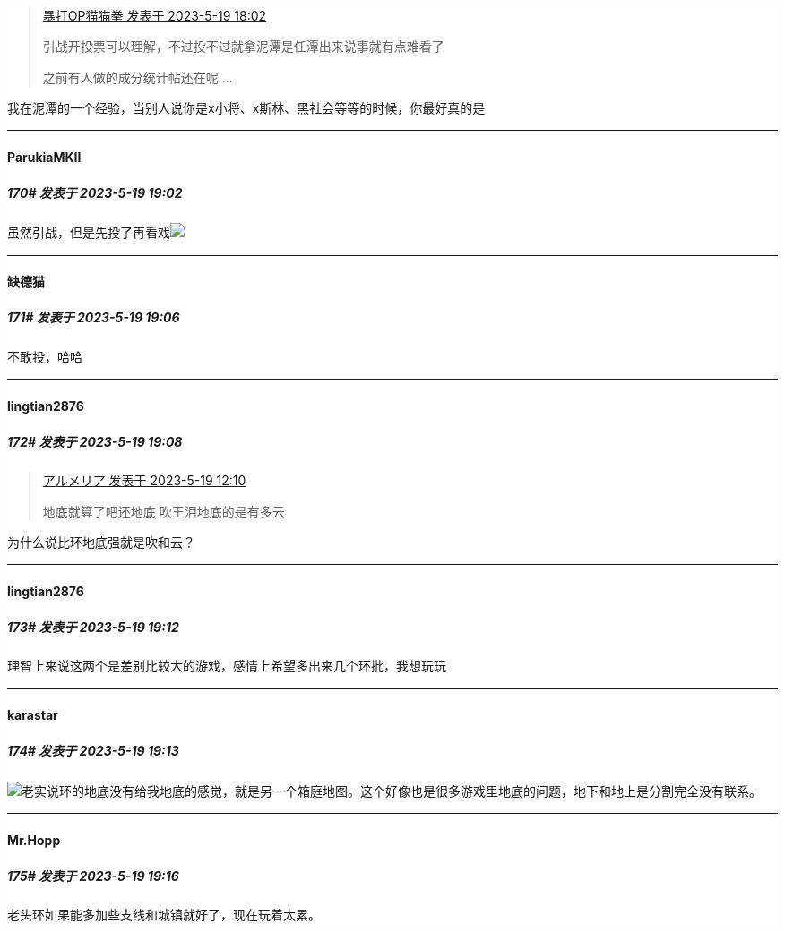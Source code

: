 <blockquote><a href="httphttps://bbs.saraba1st.com/2b/forum.php?mod=redirect&amp;goto=findpost&amp;pid=60905954&amp;ptid=2134956" target="_blank">暴打OP猫猫拳 发表于 2023-5-19 18:02</a>

引战开投票可以理解，不过投不过就拿泥潭是任潭出来说事就有点难看了

之前有人做的成分统计帖还在呢 ...</blockquote>
我在泥潭的一个经验，当别人说你是x小将、x斯林、黑社会等等的时候，你最好真的是

*****

####  ParukiaMKII  
##### 170#       发表于 2023-5-19 19:02

虽然引战，但是先投了再看戏<img src="https://static.saraba1st.com/image/smiley/face2017/067.png" referrerpolicy="no-referrer">


*****

####  缺德猫  
##### 171#       发表于 2023-5-19 19:06

不敢投，哈哈

*****

####  lingtian2876  
##### 172#       发表于 2023-5-19 19:08

<blockquote><a href="httphttps://bbs.saraba1st.com/2b/forum.php?mod=redirect&amp;goto=findpost&amp;pid=60901388&amp;ptid=2134956" target="_blank">アルメリア 发表于 2023-5-19 12:10</a>

地底就算了吧还地底 吹王泪地底的是有多云</blockquote>
为什么说比环地底强就是吹和云？

*****

####  lingtian2876  
##### 173#       发表于 2023-5-19 19:12

理智上来说这两个是差别比较大的游戏，感情上希望多出来几个环批，我想玩玩

*****

####  karastar  
##### 174#       发表于 2023-5-19 19:13

<img src="https://static.saraba1st.com/image/smiley/face2017/001.png" referrerpolicy="no-referrer">老实说环的地底没有给我地底的感觉，就是另一个箱庭地图。这个好像也是很多游戏里地底的问题，地下和地上是分割完全没有联系。


*****

####  Mr.Hopp  
##### 175#       发表于 2023-5-19 19:16

老头环如果能多加些支线和城镇就好了，现在玩着太累。
